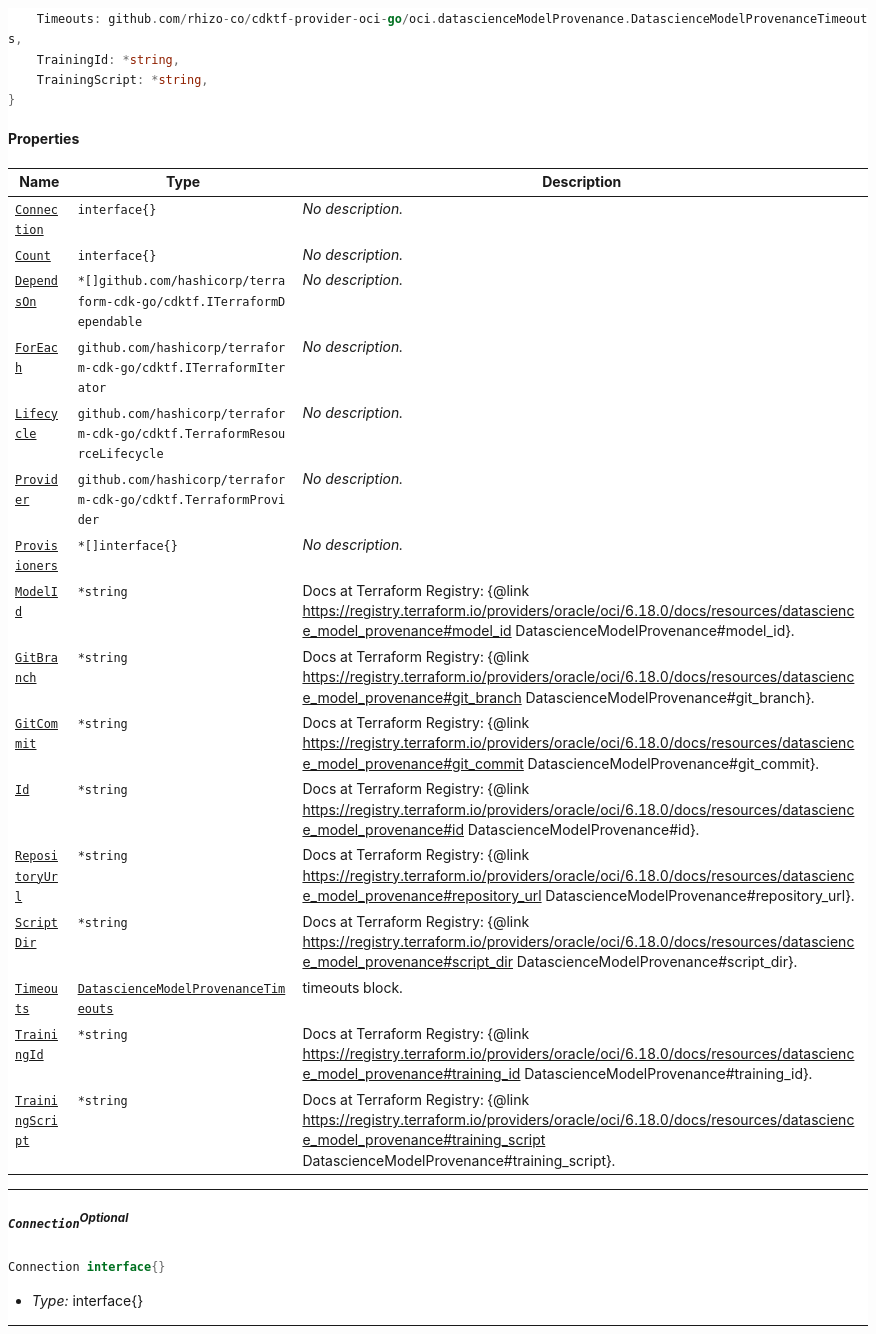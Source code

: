```go
	Timeouts: github.com/rhizo-co/cdktf-provider-oci-go/oci.datascienceModelProvenance.DatascienceModelProvenanceTimeouts,
	TrainingId: *string,
	TrainingScript: *string,
}
```

#### Properties <a name="Properties" id="Properties"></a>

| **Name** | **Type** | **Description** |
| --- | --- | --- |
| <code><a href="#rhizo-co-terraform-provider-oci.datascienceModelProvenance.DatascienceModelProvenanceConfig.property.connection">Connection</a></code> | <code>interface{}</code> | *No description.* |
| <code><a href="#rhizo-co-terraform-provider-oci.datascienceModelProvenance.DatascienceModelProvenanceConfig.property.count">Count</a></code> | <code>interface{}</code> | *No description.* |
| <code><a href="#rhizo-co-terraform-provider-oci.datascienceModelProvenance.DatascienceModelProvenanceConfig.property.dependsOn">DependsOn</a></code> | <code>*[]github.com/hashicorp/terraform-cdk-go/cdktf.ITerraformDependable</code> | *No description.* |
| <code><a href="#rhizo-co-terraform-provider-oci.datascienceModelProvenance.DatascienceModelProvenanceConfig.property.forEach">ForEach</a></code> | <code>github.com/hashicorp/terraform-cdk-go/cdktf.ITerraformIterator</code> | *No description.* |
| <code><a href="#rhizo-co-terraform-provider-oci.datascienceModelProvenance.DatascienceModelProvenanceConfig.property.lifecycle">Lifecycle</a></code> | <code>github.com/hashicorp/terraform-cdk-go/cdktf.TerraformResourceLifecycle</code> | *No description.* |
| <code><a href="#rhizo-co-terraform-provider-oci.datascienceModelProvenance.DatascienceModelProvenanceConfig.property.provider">Provider</a></code> | <code>github.com/hashicorp/terraform-cdk-go/cdktf.TerraformProvider</code> | *No description.* |
| <code><a href="#rhizo-co-terraform-provider-oci.datascienceModelProvenance.DatascienceModelProvenanceConfig.property.provisioners">Provisioners</a></code> | <code>*[]interface{}</code> | *No description.* |
| <code><a href="#rhizo-co-terraform-provider-oci.datascienceModelProvenance.DatascienceModelProvenanceConfig.property.modelId">ModelId</a></code> | <code>*string</code> | Docs at Terraform Registry: {@link https://registry.terraform.io/providers/oracle/oci/6.18.0/docs/resources/datascience_model_provenance#model_id DatascienceModelProvenance#model_id}. |
| <code><a href="#rhizo-co-terraform-provider-oci.datascienceModelProvenance.DatascienceModelProvenanceConfig.property.gitBranch">GitBranch</a></code> | <code>*string</code> | Docs at Terraform Registry: {@link https://registry.terraform.io/providers/oracle/oci/6.18.0/docs/resources/datascience_model_provenance#git_branch DatascienceModelProvenance#git_branch}. |
| <code><a href="#rhizo-co-terraform-provider-oci.datascienceModelProvenance.DatascienceModelProvenanceConfig.property.gitCommit">GitCommit</a></code> | <code>*string</code> | Docs at Terraform Registry: {@link https://registry.terraform.io/providers/oracle/oci/6.18.0/docs/resources/datascience_model_provenance#git_commit DatascienceModelProvenance#git_commit}. |
| <code><a href="#rhizo-co-terraform-provider-oci.datascienceModelProvenance.DatascienceModelProvenanceConfig.property.id">Id</a></code> | <code>*string</code> | Docs at Terraform Registry: {@link https://registry.terraform.io/providers/oracle/oci/6.18.0/docs/resources/datascience_model_provenance#id DatascienceModelProvenance#id}. |
| <code><a href="#rhizo-co-terraform-provider-oci.datascienceModelProvenance.DatascienceModelProvenanceConfig.property.repositoryUrl">RepositoryUrl</a></code> | <code>*string</code> | Docs at Terraform Registry: {@link https://registry.terraform.io/providers/oracle/oci/6.18.0/docs/resources/datascience_model_provenance#repository_url DatascienceModelProvenance#repository_url}. |
| <code><a href="#rhizo-co-terraform-provider-oci.datascienceModelProvenance.DatascienceModelProvenanceConfig.property.scriptDir">ScriptDir</a></code> | <code>*string</code> | Docs at Terraform Registry: {@link https://registry.terraform.io/providers/oracle/oci/6.18.0/docs/resources/datascience_model_provenance#script_dir DatascienceModelProvenance#script_dir}. |
| <code><a href="#rhizo-co-terraform-provider-oci.datascienceModelProvenance.DatascienceModelProvenanceConfig.property.timeouts">Timeouts</a></code> | <code><a href="#rhizo-co-terraform-provider-oci.datascienceModelProvenance.DatascienceModelProvenanceTimeouts">DatascienceModelProvenanceTimeouts</a></code> | timeouts block. |
| <code><a href="#rhizo-co-terraform-provider-oci.datascienceModelProvenance.DatascienceModelProvenanceConfig.property.trainingId">TrainingId</a></code> | <code>*string</code> | Docs at Terraform Registry: {@link https://registry.terraform.io/providers/oracle/oci/6.18.0/docs/resources/datascience_model_provenance#training_id DatascienceModelProvenance#training_id}. |
| <code><a href="#rhizo-co-terraform-provider-oci.datascienceModelProvenance.DatascienceModelProvenanceConfig.property.trainingScript">TrainingScript</a></code> | <code>*string</code> | Docs at Terraform Registry: {@link https://registry.terraform.io/providers/oracle/oci/6.18.0/docs/resources/datascience_model_provenance#training_script DatascienceModelProvenance#training_script}. |

---

##### `Connection`<sup>Optional</sup> <a name="Connection" id="rhizo-co-terraform-provider-oci.datascienceModelProvenance.DatascienceModelProvenanceConfig.property.connection"></a>

```go
Connection interface{}
```

- *Type:* interface{}

---
